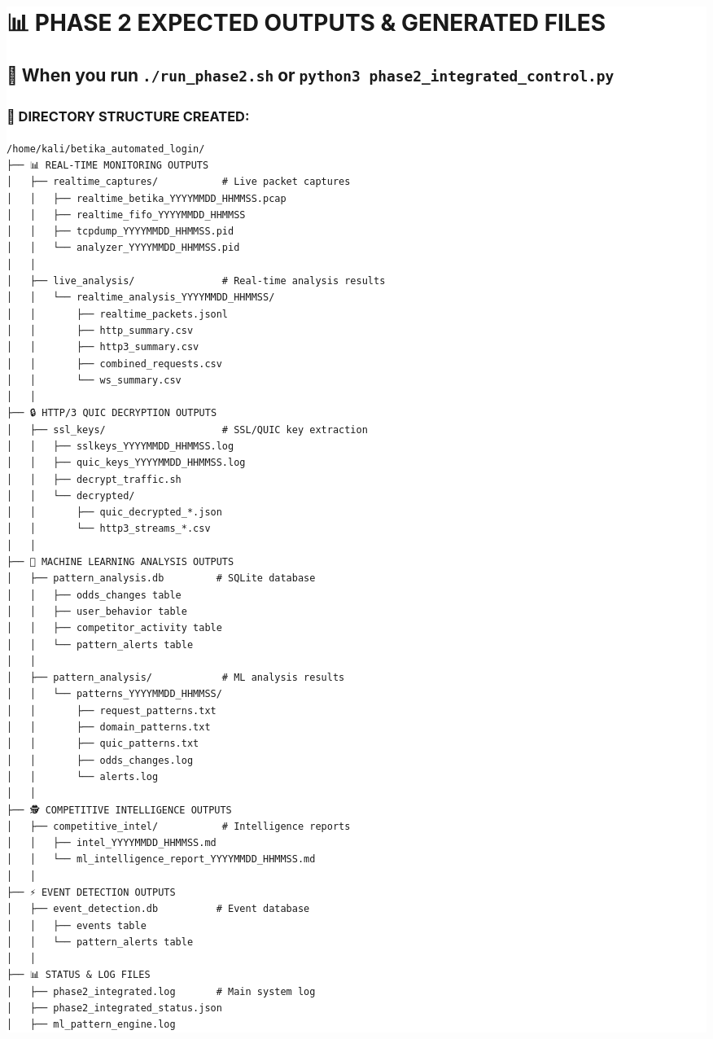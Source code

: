 # 📊 PHASE 2 EXPECTED OUTPUTS & GENERATED FILES

## 🚀 **When you run `./run_phase2.sh` or `python3 phase2_integrated_control.py`**

### **📁 DIRECTORY STRUCTURE CREATED:**

```
/home/kali/betika_automated_login/
├── 📊 REAL-TIME MONITORING OUTPUTS
│   ├── realtime_captures/           # Live packet captures
│   │   ├── realtime_betika_YYYYMMDD_HHMMSS.pcap
│   │   ├── realtime_fifo_YYYYMMDD_HHMMSS
│   │   ├── tcpdump_YYYYMMDD_HHMMSS.pid
│   │   └── analyzer_YYYYMMDD_HHMMSS.pid
│   │
│   ├── live_analysis/               # Real-time analysis results
│   │   └── realtime_analysis_YYYYMMDD_HHMMSS/
│   │       ├── realtime_packets.jsonl
│   │       ├── http_summary.csv
│   │       ├── http3_summary.csv
│   │       ├── combined_requests.csv
│   │       └── ws_summary.csv
│   │
├── 🔒 HTTP/3 QUIC DECRYPTION OUTPUTS
│   ├── ssl_keys/                    # SSL/QUIC key extraction
│   │   ├── sslkeys_YYYYMMDD_HHMMSS.log
│   │   ├── quic_keys_YYYYMMDD_HHMMSS.log
│   │   ├── decrypt_traffic.sh
│   │   └── decrypted/
│   │       ├── quic_decrypted_*.json
│   │       └── http3_streams_*.csv
│   │
├── 🧠 MACHINE LEARNING ANALYSIS OUTPUTS
│   ├── pattern_analysis.db         # SQLite database
│   │   ├── odds_changes table
│   │   ├── user_behavior table
│   │   ├── competitor_activity table
│   │   └── pattern_alerts table
│   │
│   ├── pattern_analysis/            # ML analysis results
│   │   └── patterns_YYYYMMDD_HHMMSS/
│   │       ├── request_patterns.txt
│   │       ├── domain_patterns.txt
│   │       ├── quic_patterns.txt
│   │       ├── odds_changes.log
│   │       └── alerts.log
│   │
├── 🕵️ COMPETITIVE INTELLIGENCE OUTPUTS
│   ├── competitive_intel/           # Intelligence reports
│   │   ├── intel_YYYYMMDD_HHMMSS.md
│   │   └── ml_intelligence_report_YYYYMMDD_HHMMSS.md
│   │
├── ⚡ EVENT DETECTION OUTPUTS
│   ├── event_detection.db          # Event database
│   │   ├── events table
│   │   └── pattern_alerts table
│   │
├── 📊 STATUS & LOG FILES
│   ├── phase2_integrated.log       # Main system log
│   ├── phase2_integrated_status.json
│   ├── ml_pattern_engine.log
```